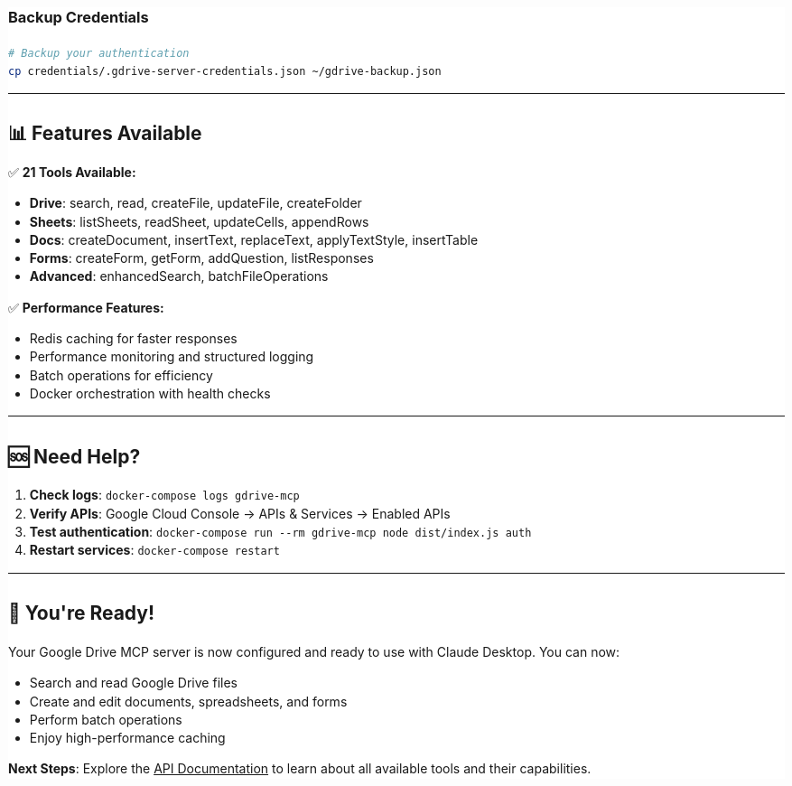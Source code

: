 ### Backup Credentials
```bash
# Backup your authentication
cp credentials/.gdrive-server-credentials.json ~/gdrive-backup.json
```

---

## 📊 Features Available

✅ **21 Tools Available:**
- **Drive**: search, read, createFile, updateFile, createFolder
- **Sheets**: listSheets, readSheet, updateCells, appendRows  
- **Docs**: createDocument, insertText, replaceText, applyTextStyle, insertTable
- **Forms**: createForm, getForm, addQuestion, listResponses
- **Advanced**: enhancedSearch, batchFileOperations

✅ **Performance Features:**
- Redis caching for faster responses
- Performance monitoring and structured logging
- Batch operations for efficiency
- Docker orchestration with health checks

---

## 🆘 Need Help?

1. **Check logs**: `docker-compose logs gdrive-mcp`
2. **Verify APIs**: Google Cloud Console → APIs & Services → Enabled APIs
3. **Test authentication**: `docker-compose run --rm gdrive-mcp node dist/index.js auth`
4. **Restart services**: `docker-compose restart`

---

## 🎉 You're Ready!

Your Google Drive MCP server is now configured and ready to use with Claude Desktop. You can now:
- Search and read Google Drive files
- Create and edit documents, spreadsheets, and forms
- Perform batch operations
- Enjoy high-performance caching

**Next Steps**: Explore the [API Documentation](./docs/API.md) to learn about all available tools and their capabilities.